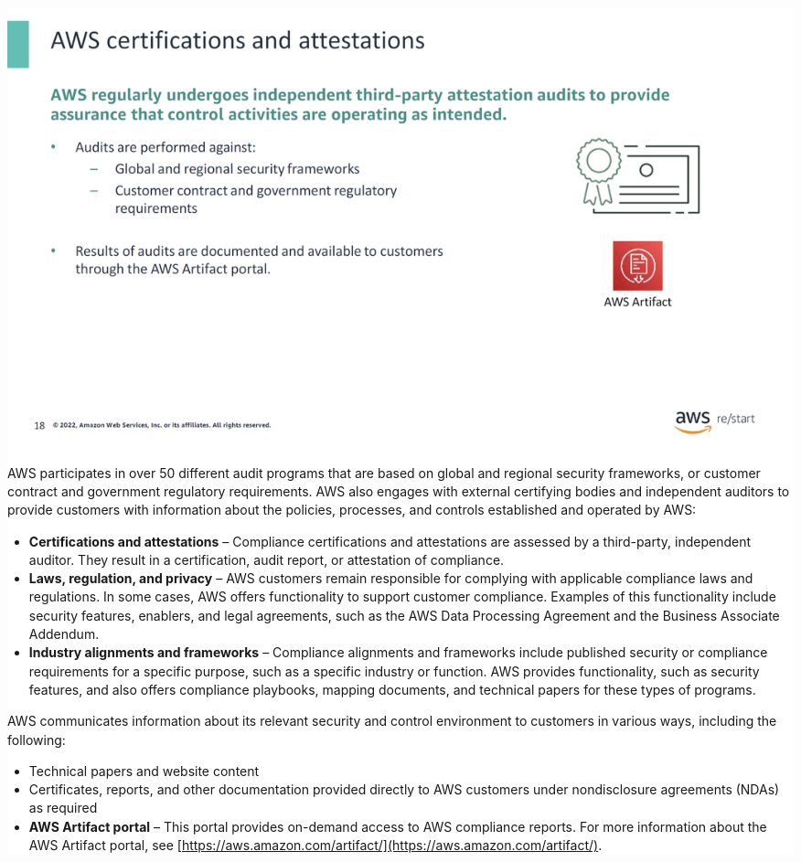 ![AWS certifications and attestations](../../../assets/security/compliance_program/aws_certs_attests.png)

AWS participates in over 50 different audit programs that are based on global and regional security frameworks, or customer contract and government regulatory requirements. AWS also engages with external certifying bodies and independent auditors to provide customers with information about the policies, processes, and controls established and operated by AWS:

- **Certifications and attestations** – Compliance certifications and attestations are assessed by a third-party, independent auditor. They result in a certification, audit report, or attestation of compliance.
- **Laws, regulation, and privacy** – AWS customers remain responsible for complying with applicable compliance laws and regulations. In some cases, AWS offers functionality to support customer compliance. Examples of this functionality include security features, enablers, and legal agreements, such as the AWS Data Processing Agreement and the Business Associate Addendum.
- **Industry alignments and frameworks** – Compliance alignments and frameworks include published security or compliance requirements for a specific purpose, such as a specific industry or function. AWS provides functionality, such as security features, and also offers compliance playbooks, mapping documents, and technical papers for these types of programs.

AWS communicates information about its relevant security and control environment to customers in various ways, including the following:

- Technical papers and website content
- Certificates, reports, and other documentation provided directly to AWS customers under nondisclosure agreements (NDAs) as required
- **AWS Artifact portal** – This portal provides on-demand access to AWS compliance reports. For more information about the AWS Artifact portal, see [https://aws.amazon.com/artifact/](https://aws.amazon.com/artifact/).
